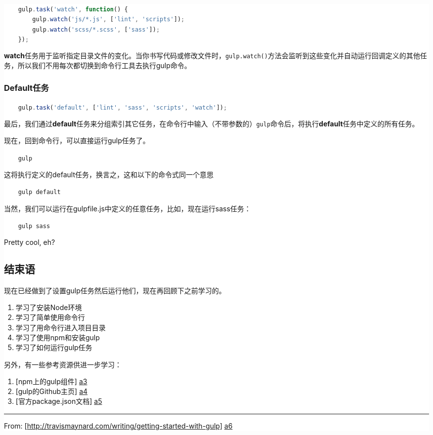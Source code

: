 ``` javascript
    gulp.task('watch', function() {
        gulp.watch('js/*.js', ['lint', 'scripts']);
        gulp.watch('scss/*.scss', ['sass']);
    });
```

**watch**任务用于监听指定目录文件的变化。当你书写代码或修改文件时，`gulp.watch()`方法会监听到这些变化并自动运行回调定义的其他任务，所以我们不用每次都切换到命令行工具去执行gulp命令。

### Default任务

``` javascript
    gulp.task('default', ['lint', 'sass', 'scripts', 'watch']);
```

最后，我们通过**default**任务来分组索引其它任务，在命令行中输入（不带参数的）`gulp`命令后，将执行**default**任务中定义的所有任务。

现在，回到命令行，可以直接运行gulp任务了。

``` bash
    gulp
```

这将执行定义的default任务，换言之，这和以下的命令式同一个意思

``` bash
    gulp default
```

当然，我们可以运行在gulpfile.js中定义的任意任务，比如，现在运行sass任务：

``` bash
    gulp sass
```

Pretty cool, eh?

## 结束语

现在已经做到了设置gulp任务然后运行他们，现在再回顾下之前学习的。
1. 学习了安装Node环境
2. 学习了简单使用命令行
3. 学习了用命令行进入项目目录
4. 学习了使用npm和安装gulp
5. 学习了如何运行gulp任务

另外，有一些参考资源供进一步学习：
1. [npm上的gulp组件] [a3]
2. [gulp的Github主页] [a4]
3. [官方package.json文档] [a5]

[a3]: https://npmjs.org/search?q=gulpplugin
[a4]: https://github.com/wearefractal/gulp
[a5]: https://npmjs.org/doc/json.html

---

From: [http://travismaynard.com/writing/getting-started-with-gulp] [a6]

[a6]: http://travismaynard.com/writing/getting-started-with-gulp


[a1]: http://nodejs.org/
[a2]: http://sass-lang.com/
[a3]: http://yeoman.io/
[a4]: http://git-scm.com/
[a5]: http://npmjs.org/
[a6]: https://docs.npmjs.com/getting-started/fixing-npm-permissions
[a7]: https://docs.npmjs.com/files/package.json#dependencies